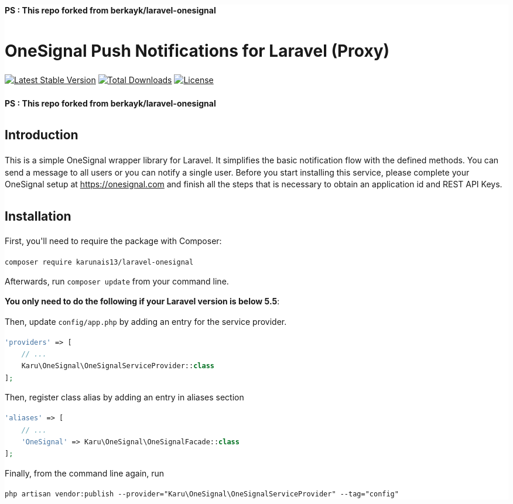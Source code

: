 #### PS : This repo forked from berkayk/laravel-onesignal

# OneSignal Push Notifications for Laravel (Proxy)
[![Latest Stable Version](https://poser.pugx.org/berkayk/onesignal-laravel/v/stable)](https://packagist.org/packages/berkayk/onesignal-laravel)
[![Total Downloads](https://poser.pugx.org/berkayk/onesignal-laravel/downloads)](https://packagist.org/packages/berkayk/onesignal-laravel)
[![License](https://poser.pugx.org/berkayk/onesignal-laravel/license)](https://packagist.org/packages/berkayk/onesignal-laravel)

#### PS : This repo forked from berkayk/laravel-onesignal

## Introduction

This is a simple OneSignal wrapper library for Laravel. It simplifies the basic
notification flow with the defined methods. You can send a message to all users
or you can notify a single user. Before you start installing this service, 
please complete your OneSignal setup at https://onesignal.com and finish all 
the steps that is necessary to obtain an application id and REST API Keys.


## Installation

First, you'll need to require the package with Composer:

```sh
composer require karunais13/laravel-onesignal
```

Afterwards, run `composer update` from your command line.

**You only need to do the following if your Laravel version is below 5.5**:

Then, update `config/app.php` by adding an entry for the service provider.

```php
'providers' => [
	// ...
	Karu\OneSignal\OneSignalServiceProvider::class
];
```

Then, register class alias by adding an entry in aliases section

```php
'aliases' => [
	// ...
	'OneSignal' => Karu\OneSignal\OneSignalFacade::class
];
```


Finally, from the command line again, run 

```
php artisan vendor:publish --provider="Karu\OneSignal\OneSignalServiceProvider" --tag="config"
``` 

